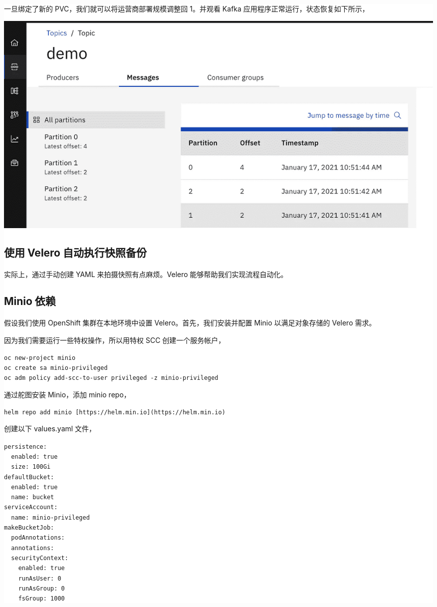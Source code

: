 一旦绑定了新的 PVC，我们就可以将运营商部署规模调整回 1。并观看 Kafka 应用程序正常运行，状态恢复如下所示，

![](img/55e522226b78d0075682ac95b3f7a51b.png)

## 使用 Velero 自动执行快照备份

实际上，通过手动创建 YAML 来拍摄快照有点麻烦。Velero 能够帮助我们实现流程自动化。

## Minio 依赖

假设我们使用 OpenShift 集群在本地环境中设置 Velero。首先，我们安装并配置 Minio 以满足对象存储的 Velero 需求。

因为我们需要运行一些特权操作，所以用特权 SCC 创建一个服务帐户，

```
oc new-project minio
oc create sa minio-privileged
oc adm policy add-scc-to-user privileged -z minio-privileged
```

通过舵图安装 Minio，添加 minio repo，

```
helm repo add minio [https://helm.min.io](https://helm.min.io)
```

创建以下 values.yaml 文件，

```
persistence:
  enabled: true
  size: 100Gi
defaultBucket:
  enabled: true
  name: bucket
serviceAccount:
  name: minio-privileged
makeBucketJob:
  podAnnotations:
  annotations:
  securityContext:
    enabled: true
    runAsUser: 0
    runAsGroup: 0
    fsGroup: 1000
```
